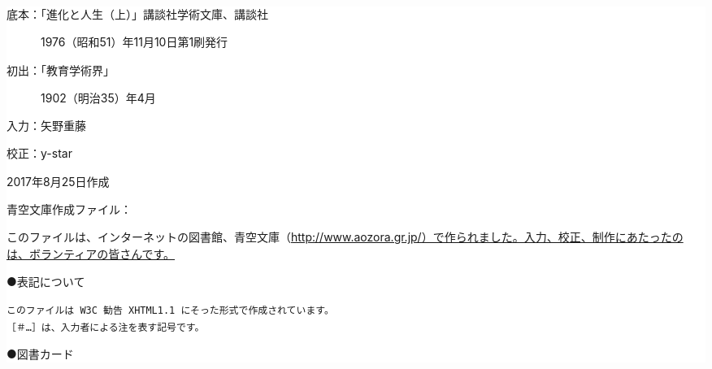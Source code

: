 




底本：「進化と人生（上）」講談社学術文庫、講談社

　　　1976（昭和51）年11月10日第1刷発行

初出：「教育学術界」

　　　1902（明治35）年4月

入力：矢野重藤

校正：y-star

2017年8月25日作成

青空文庫作成ファイル：

このファイルは、インターネットの図書館、青空文庫（http://www.aozora.gr.jp/）で作られました。入力、校正、制作にあたったのは、ボランティアの皆さんです。











●表記について


	このファイルは W3C 勧告 XHTML1.1 にそった形式で作成されています。
	［＃…］は、入力者による注を表す記号です。







●図書カード